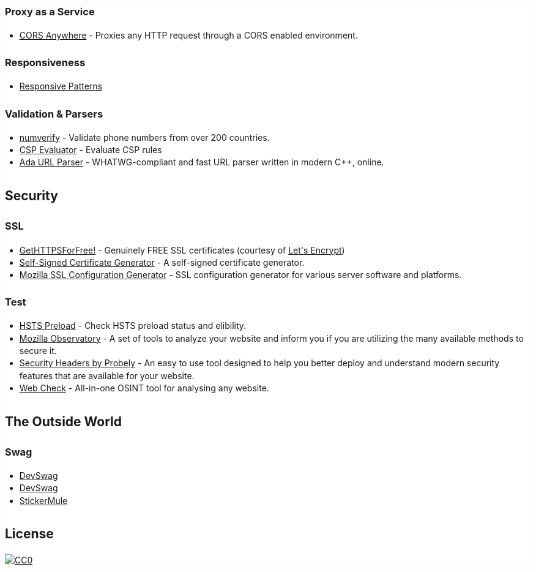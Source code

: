 ### Proxy as a Service

- [CORS Anywhere](https://cors-anywhere.herokuapp.com/) - Proxies any HTTP request through a CORS enabled environment.

### Responsiveness

- [Responsive Patterns](http://bradfrost.github.io/this-is-responsive/patterns.html)

### Validation &amp; Parsers

- [numverify](https://numverify.com/) - Validate phone numbers from over 200 countries.
- [CSP Evaluator](https://csp-evaluator.withgoogle.com) - Evaluate CSP rules
- [Ada URL Parser](https://playground.ada-url.com/?url=torrent://blog/post/1?source|rest=rss) - WHATWG-compliant and fast URL parser written in modern C++, online.

## Security

### SSL

- [GetHTTPSForFree!](https://gethttpsforfree.com/) - Genuinely FREE SSL certificates (courtesy of [Let's Encrypt](https://letsencrypt.org/))
- [Self-Signed Certificate Generator](http://selfsignedcertificate.com/) - A self-signed certificate generator.
- [Mozilla SSL Configuration Generator](https://ssl-config.mozilla.org) - SSL configuration generator for various server software and platforms.

### Test

- [HSTS Preload](https://hstspreload.org) - Check HSTS preload status and elibility.
- [Mozilla Observatory](https://observatory.mozilla.org) - A set of tools to analyze your website and inform you if you are utilizing the many available methods to secure it.
- [Security Headers by Probely](https://securityheaders.com/?q=https%3A%2F%2Fsecurityheaders.com) - An easy to use tool designed to help you better deploy and understand modern security features that are available for your website.
- [Web Check](https://web-check.xyz) - All-in-one OSINT tool for analysing any website.

## The Outside World

### Swag

- [DevSwag](http://devswag.com/)
- [DevSwag](http://devswag.com/)
- [StickerMule](https://www.stickermule.com/marketplace/collections/open-source-stickers/)

## License

[![CC0](http://i.creativecommons.org/p/zero/1.0/88x31.png)](http://creativecommons.org/publicdomain/zero/1.0/)
